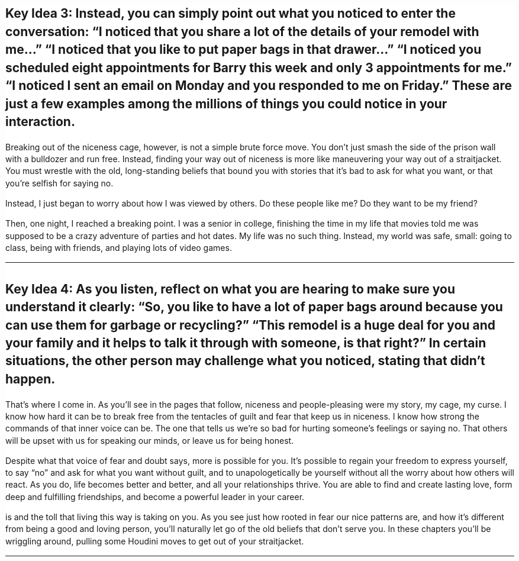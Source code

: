## Key Idea 3: Instead, you can simply point out what you noticed to enter the conversation: “I noticed that you share a lot of the details of your remodel with me…” “I noticed that you like to put paper bags in that drawer…” “I noticed you scheduled eight appointments for Barry this week and only 3 appointments for me.” “I noticed I sent an email on Monday and you responded to me on Friday.” These are just a few examples among the millions of things you could notice in your interaction.
<a name='key-idea-3'></a>

Breaking out of the niceness cage, however, is not a simple brute force move. You don’t just smash the side of the prison wall with a bulldozer and run free. Instead, finding your way out of niceness is more like maneuvering your way out of a straitjacket. You must wrestle with the old, long-standing beliefs that bound you with stories that it’s bad to ask for what you want, or that you’re selfish for saying no.

Instead, I just began to worry about how I was viewed by others. Do these people like me? Do they want to be my friend?

Then, one night, I reached a breaking point. I was a senior in college, finishing the time in my life that movies told me was supposed to be a crazy adventure of parties and hot dates. My life was no such thing. Instead, my world was safe, small: going to class, being with friends, and playing lots of video games.

---

## Key Idea 4: As you listen, reflect on what you are hearing to make sure you understand it clearly: “So, you like to have a lot of paper bags around because you can use them for garbage or recycling?” “This remodel is a huge deal for you and your family and it helps to talk it through with someone, is that right?” In certain situations, the other person may challenge what you noticed, stating that didn’t happen.
<a name='key-idea-4'></a>

That’s where I come in. As you’ll see in the pages that follow, niceness and people-pleasing were my story, my cage, my curse. I know how hard it can be to break free from the tentacles of guilt and fear that keep us in niceness. I know how strong the commands of that inner voice can be. The one that tells us we’re so bad for hurting someone’s feelings or saying no. That others will be upset with us for speaking our minds, or leave us for being honest.

Despite what that voice of fear and doubt says, more is possible for you. It’s possible to regain your freedom to express yourself, to say “no” and ask for what you want without guilt, and to unapologetically be yourself without all the worry about how others will react. As you do, life becomes better and better, and all your relationships thrive. You are able to find and create lasting love, form deep and fulfilling friendships, and become a powerful leader in your career.

is and the toll that living this way is taking on you. As you see just how rooted in fear our nice patterns are, and how it’s different from being a good and loving person, you’ll naturally let go of the old beliefs that don’t serve you. In these chapters you’ll be wriggling around, pulling some Houdini moves to get out of your straitjacket.

---